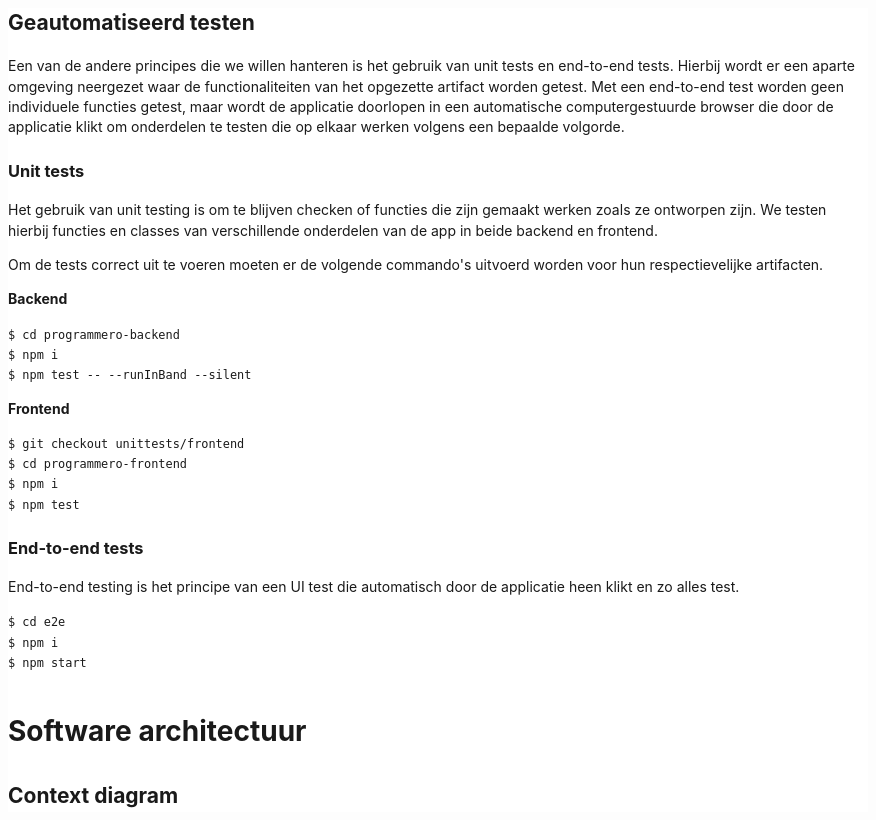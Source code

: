 ## Geautomatiseerd testen
Een van de andere principes die we willen hanteren is het gebruik van unit tests en end-to-end tests. Hierbij wordt er een aparte omgeving neergezet waar de functionaliteiten van het opgezette artifact worden getest. Met een end-to-end test worden geen individuele functies getest, maar wordt de applicatie doorlopen in een automatische computergestuurde browser die door de applicatie klikt om onderdelen te testen die op elkaar werken volgens een bepaalde volgorde.

### Unit tests
Het gebruik van unit testing is om te blijven checken of functies die zijn gemaakt werken zoals ze ontworpen zijn. We testen hierbij functies en classes van verschillende onderdelen van de app in beide backend en frontend.

Om de tests correct uit te voeren moeten er de volgende commando's uitvoerd worden voor hun respectievelijke artifacten.

**Backend**
```
$ cd programmero-backend
$ npm i
$ npm test -- --runInBand --silent
```

**Frontend**
```
$ git checkout unittests/frontend
$ cd programmero-frontend
$ npm i
$ npm test
```

### End-to-end tests
End-to-end testing is het principe van een UI test die automatisch door de applicatie heen klikt en zo alles test.

```
$ cd e2e
$ npm i
$ npm start
```

# Software architectuur

## Context diagram